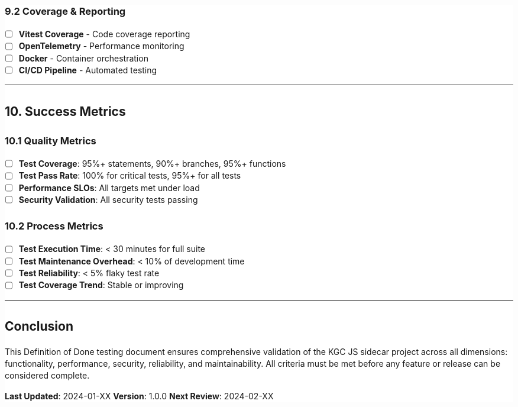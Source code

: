 ### 9.2 Coverage & Reporting
- [ ] **Vitest Coverage** - Code coverage reporting
- [ ] **OpenTelemetry** - Performance monitoring
- [ ] **Docker** - Container orchestration
- [ ] **CI/CD Pipeline** - Automated testing

---

## 10. Success Metrics

### 10.1 Quality Metrics
- [ ] **Test Coverage**: 95%+ statements, 90%+ branches, 95%+ functions
- [ ] **Test Pass Rate**: 100% for critical tests, 95%+ for all tests
- [ ] **Performance SLOs**: All targets met under load
- [ ] **Security Validation**: All security tests passing

### 10.2 Process Metrics
- [ ] **Test Execution Time**: < 30 minutes for full suite
- [ ] **Test Maintenance Overhead**: < 10% of development time
- [ ] **Test Reliability**: < 5% flaky test rate
- [ ] **Test Coverage Trend**: Stable or improving

---

## Conclusion

This Definition of Done testing document ensures comprehensive validation of the KGC JS sidecar project across all dimensions: functionality, performance, security, reliability, and maintainability. All criteria must be met before any feature or release can be considered complete.

**Last Updated**: 2024-01-XX
**Version**: 1.0.0
**Next Review**: 2024-02-XX



